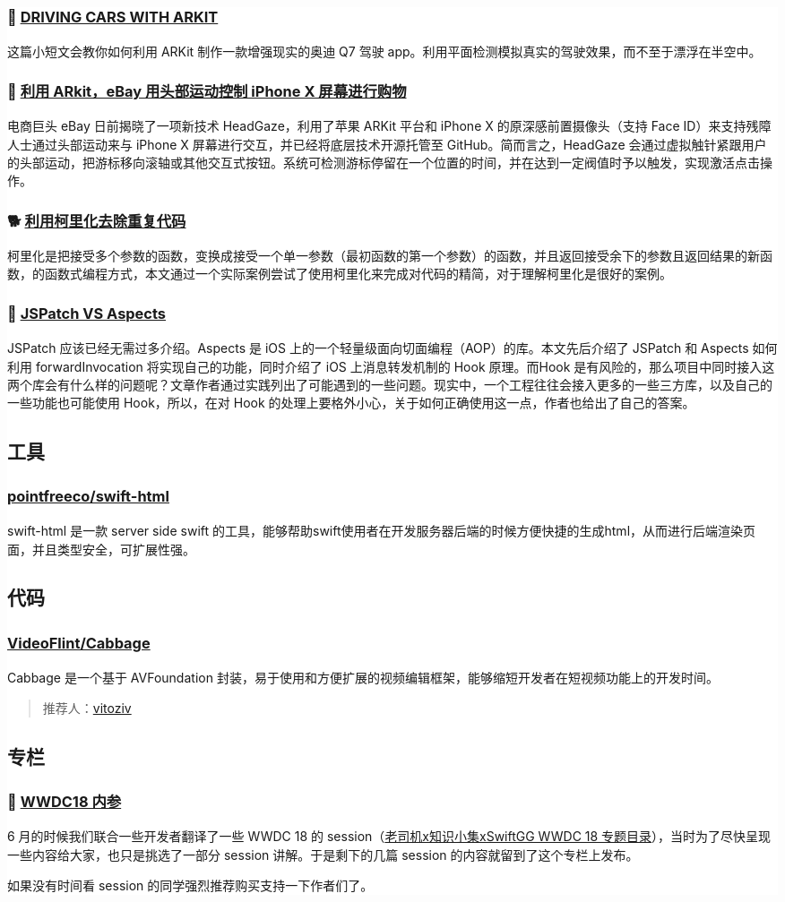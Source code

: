 ### 🐎 [DRIVING CARS WITH ARKIT](https://martinmitrevski.com/2018/09/13/driving-cars-with-arkit/)

这篇小短文会教你如何利用 ARKit 制作一款增强现实的奥迪 Q7 驾驶 app。利用平面检测模拟真实的驾驶效果，而不至于漂浮在半空中。

### 🐎 [利用 ARkit，eBay 用头部运动控制 iPhone X 屏幕进行购物](https://mp.weixin.qq.com/s/me_uVJYpFsSCT0Yxp7uSMw)

电商巨头 eBay 日前揭晓了一项新技术 HeadGaze，利用了苹果 ARKit 平台和 iPhone X 的原深感前置摄像头（支持 Face ID）来支持残障人士通过头部运动来与 iPhone X 屏幕进行交互，并已经将底层技术开源托管至 GitHub。简而言之，HeadGaze 会通过虚拟触针紧跟用户的头部运动，把游标移向滚轴或其他交互式按钮。系统可检测游标停留在一个位置的时间，并在达到一定阀值时予以触发，实现激活点击操作。

### 🐕 [利用柯里化去除重复代码](https://iweiyun.github.io/2018/09/04/curry-cleancode/)

柯里化是把接受多个参数的函数，变换成接受一个单一参数（最初函数的第一个参数）的函数，并且返回接受余下的参数且返回结果的新函数，的函数式编程方式，本文通过一个实际案例尝试了使用柯里化来完成对代码的精简，对于理解柯里化是很好的案例。

### 🐢 [JSPatch VS Aspects](http://lingyuncxb.com/2018/01/24/iOS%E6%B6%88%E6%81%AF%E8%BD%AC%E5%8F%91%E7%9A%84%E6%AD%A3%E7%A1%AEHook%E5%A7%BF%E5%8A%BF/)

JSPatch 应该已经无需过多介绍。Aspects 是 iOS 上的一个轻量级面向切面编程（AOP）的库。本文先后介绍了 JSPatch 和 Aspects 如何利用 forwardInvocation 将实现自己的功能，同时介绍了 iOS 上消息转发机制的 Hook 原理。而Hook 是有风险的，那么项目中同时接入这两个库会有什么样的问题呢？文章作者通过实践列出了可能遇到的一些问题。现实中，一个工程往往会接入更多的一些三方库，以及自己的一些功能也可能使用 Hook，所以，在对 Hook 的处理上要格外小心，关于如何正确使用这一点，作者也给出了自己的答案。

## 工具

### [pointfreeco/swift-html](https://github.com/pointfreeco/swift-html)

swift-html 是一款 server side swift 的工具，能够帮助swift使用者在开发服务器后端的时候方便快捷的生成html，从而进行后端渲染页面，并且类型安全，可扩展性强。

## 代码

### [VideoFlint/Cabbage](https://github.com/VideoFlint/Cabbage)

Cabbage 是一个基于 AVFoundation 封装，易于使用和方便扩展的视频编辑框架，能够缩短开发者在短视频功能上的开发时间。

> 推荐人：[vitoziv](https://github.com/vitoziv)

## 专栏

### 🌟 [WWDC18 内参](https://xiaozhuanlan.com/wwdc18)

6 月的时候我们联合一些开发者翻译了一些 WWDC 18 的 session（[老司机x知识小集xSwiftGG WWDC 18 专题目录](https://juejin.im/post/5b1d284df265da6e572b3d87)），当时为了尽快呈现一些内容给大家，也只是挑选了一部分 session 讲解。于是剩下的几篇 session 的内容就留到了这个专栏上发布。

如果没有时间看 session 的同学强烈推荐购买支持一下作者们了。
